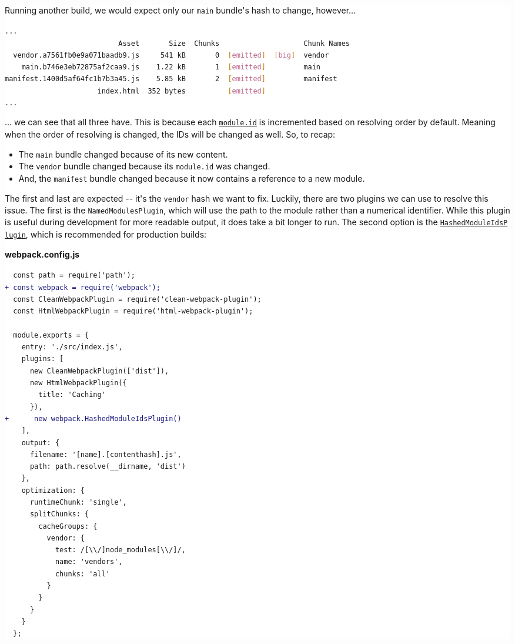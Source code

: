 Running another build, we would expect only our `main` bundle's hash to change, however...

``` bash
...
                           Asset       Size  Chunks                    Chunk Names
  vendor.a7561fb0e9a071baadb9.js     541 kB       0  [emitted]  [big]  vendor
    main.b746e3eb72875af2caa9.js    1.22 kB       1  [emitted]         main
manifest.1400d5af64fc1b7b3a45.js    5.85 kB       2  [emitted]         manifest
                      index.html  352 bytes          [emitted]
...
```

... we can see that all three have. This is because each [`module.id`](/api/module-variables#module-id-commonjs-) is incremented based on resolving order by default. Meaning when the order of resolving is changed, the IDs will be changed as well. So, to recap:

- The `main` bundle changed because of its new content.
- The `vendor` bundle changed because its `module.id` was changed.
- And, the `manifest` bundle changed because it now contains a reference to a new module.

The first and last are expected -- it's the `vendor` hash we want to fix. Luckily, there are two plugins we can use to resolve this issue. The first is the `NamedModulesPlugin`, which will use the path to the module rather than a numerical identifier. While this plugin is useful during development for more readable output, it does take a bit longer to run. The second option is the [`HashedModuleIdsPlugin`](/plugins/hashed-module-ids-plugin), which is recommended for production builds:

__webpack.config.js__

``` diff
  const path = require('path');
+ const webpack = require('webpack');
  const CleanWebpackPlugin = require('clean-webpack-plugin');
  const HtmlWebpackPlugin = require('html-webpack-plugin');

  module.exports = {
    entry: './src/index.js',
    plugins: [
      new CleanWebpackPlugin(['dist']),
      new HtmlWebpackPlugin({
        title: 'Caching'
      }),
+      new webpack.HashedModuleIdsPlugin()
    ],
    output: {
      filename: '[name].[contenthash].js',
      path: path.resolve(__dirname, 'dist')
    },
    optimization: {
      runtimeChunk: 'single',
      splitChunks: {
        cacheGroups: {
          vendor: {
            test: /[\\/]node_modules[\\/]/,
            name: 'vendors',
            chunks: 'all'
          }
        }
      }
    }
  };
```
